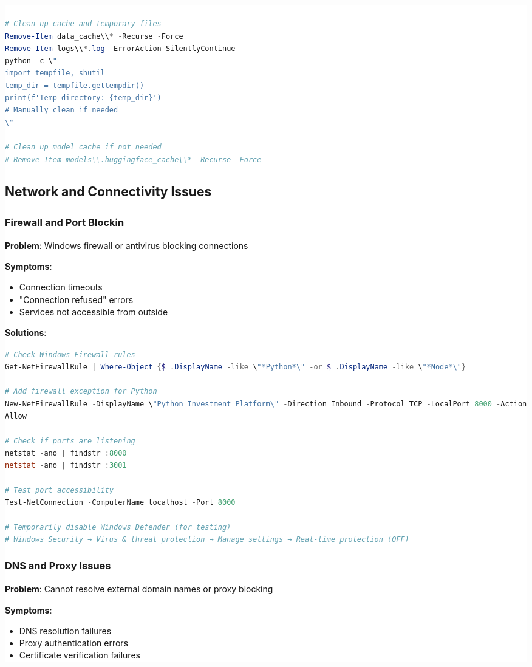 ```powershell

# Clean up cache and temporary files
Remove-Item data_cache\\* -Recurse -Force
Remove-Item logs\\*.log -ErrorAction SilentlyContinue
python -c \"
import tempfile, shutil
temp_dir = tempfile.gettempdir()
print(f'Temp directory: {temp_dir}')
# Manually clean if needed
\"

# Clean up model cache if not needed
# Remove-Item models\\.huggingface_cache\\* -Recurse -Force
```

## Network and Connectivity Issues

### Firewall and Port Blockin

**Problem**: Windows firewall or antivirus blocking connections

**Symptoms**:
- Connection timeouts
- \"Connection refused\" errors
- Services not accessible from outside

**Solutions**:
```powershell
# Check Windows Firewall rules
Get-NetFirewallRule | Where-Object {$_.DisplayName -like \"*Python*\" -or $_.DisplayName -like \"*Node*\"}

# Add firewall exception for Python
New-NetFirewallRule -DisplayName \"Python Investment Platform\" -Direction Inbound -Protocol TCP -LocalPort 8000 -Action Allow

# Check if ports are listening
netstat -ano | findstr :8000
netstat -ano | findstr :3001

# Test port accessibility
Test-NetConnection -ComputerName localhost -Port 8000

# Temporarily disable Windows Defender (for testing)
# Windows Security → Virus & threat protection → Manage settings → Real-time protection (OFF)
```

### DNS and Proxy Issues

**Problem**: Cannot resolve external domain names or proxy blocking

**Symptoms**:
- DNS resolution failures
- Proxy authentication errors
- Certificate verification failures
